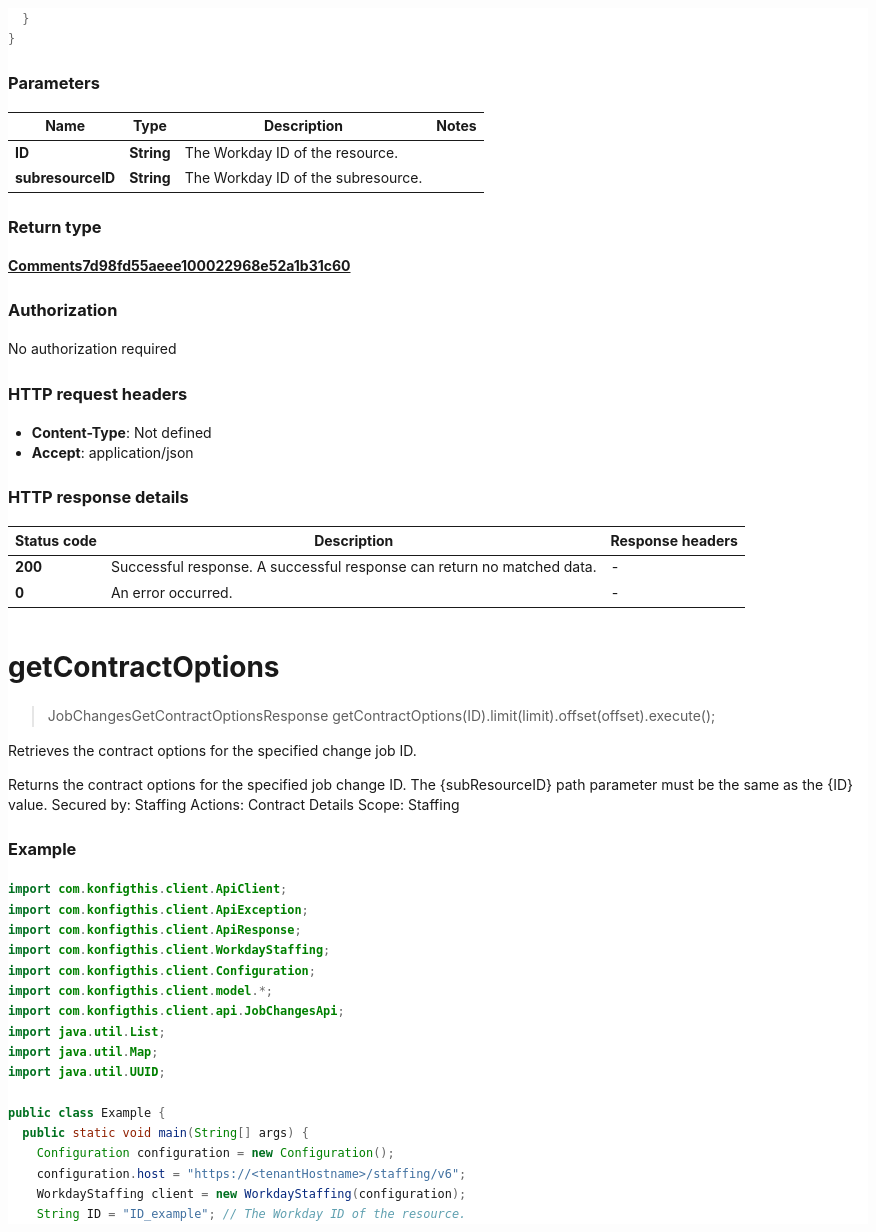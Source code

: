 ```java
  }
}

```

### Parameters

| Name | Type | Description  | Notes |
|------------- | ------------- | ------------- | -------------|
| **ID** | **String**| The Workday ID of the resource. | |
| **subresourceID** | **String**| The Workday ID of the subresource. | |

### Return type

[**Comments7d98fd55aeee100022968e52a1b31c60**](Comments7d98fd55aeee100022968e52a1b31c60.md)

### Authorization

No authorization required

### HTTP request headers

 - **Content-Type**: Not defined
 - **Accept**: application/json

### HTTP response details
| Status code | Description | Response headers |
|-------------|-------------|------------------|
| **200** | Successful response. A successful response can return no matched data. |  -  |
| **0** | An error occurred. |  -  |

<a name="getContractOptions"></a>
# **getContractOptions**
> JobChangesGetContractOptionsResponse getContractOptions(ID).limit(limit).offset(offset).execute();

Retrieves the contract options for the specified change job ID.

Returns the contract options for the specified job change ID.  The {subResourceID} path parameter must be the same as the {ID} value.  Secured by: Staffing Actions: Contract Details  Scope: Staffing

### Example
```java
import com.konfigthis.client.ApiClient;
import com.konfigthis.client.ApiException;
import com.konfigthis.client.ApiResponse;
import com.konfigthis.client.WorkdayStaffing;
import com.konfigthis.client.Configuration;
import com.konfigthis.client.model.*;
import com.konfigthis.client.api.JobChangesApi;
import java.util.List;
import java.util.Map;
import java.util.UUID;

public class Example {
  public static void main(String[] args) {
    Configuration configuration = new Configuration();
    configuration.host = "https://<tenantHostname>/staffing/v6";
    WorkdayStaffing client = new WorkdayStaffing(configuration);
    String ID = "ID_example"; // The Workday ID of the resource.
```